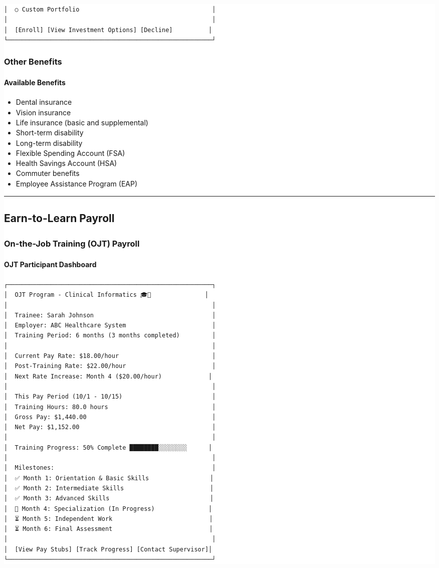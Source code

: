 ```
│  ○ Custom Portfolio                                     │
│                                                         │
│  [Enroll] [View Investment Options] [Decline]          │
└─────────────────────────────────────────────────────────┘
```

### Other Benefits

#### **Available Benefits**
- Dental insurance
- Vision insurance
- Life insurance (basic and supplemental)
- Short-term disability
- Long-term disability
- Flexible Spending Account (FSA)
- Health Savings Account (HSA)
- Commuter benefits
- Employee Assistance Program (EAP)

---

## Earn-to-Learn Payroll

### On-the-Job Training (OJT) Payroll

#### **OJT Participant Dashboard**
```
┌─────────────────────────────────────────────────────────┐
│  OJT Program - Clinical Informatics 🎓💼               │
│                                                         │
│  Trainee: Sarah Johnson                                 │
│  Employer: ABC Healthcare System                        │
│  Training Period: 6 months (3 months completed)         │
│                                                         │
│  Current Pay Rate: $18.00/hour                          │
│  Post-Training Rate: $22.00/hour                        │
│  Next Rate Increase: Month 4 ($20.00/hour)             │
│                                                         │
│  This Pay Period (10/1 - 10/15)                         │
│  Training Hours: 80.0 hours                             │
│  Gross Pay: $1,440.00                                   │
│  Net Pay: $1,152.00                                     │
│                                                         │
│  Training Progress: 50% Complete ████████░░░░░░░░      │
│                                                         │
│  Milestones:                                            │
│  ✅ Month 1: Orientation & Basic Skills                 │
│  ✅ Month 2: Intermediate Skills                        │
│  ✅ Month 3: Advanced Skills                            │
│  🔄 Month 4: Specialization (In Progress)               │
│  ⏳ Month 5: Independent Work                           │
│  ⏳ Month 6: Final Assessment                           │
│                                                         │
│  [View Pay Stubs] [Track Progress] [Contact Supervisor]│
└─────────────────────────────────────────────────────────┘
```
